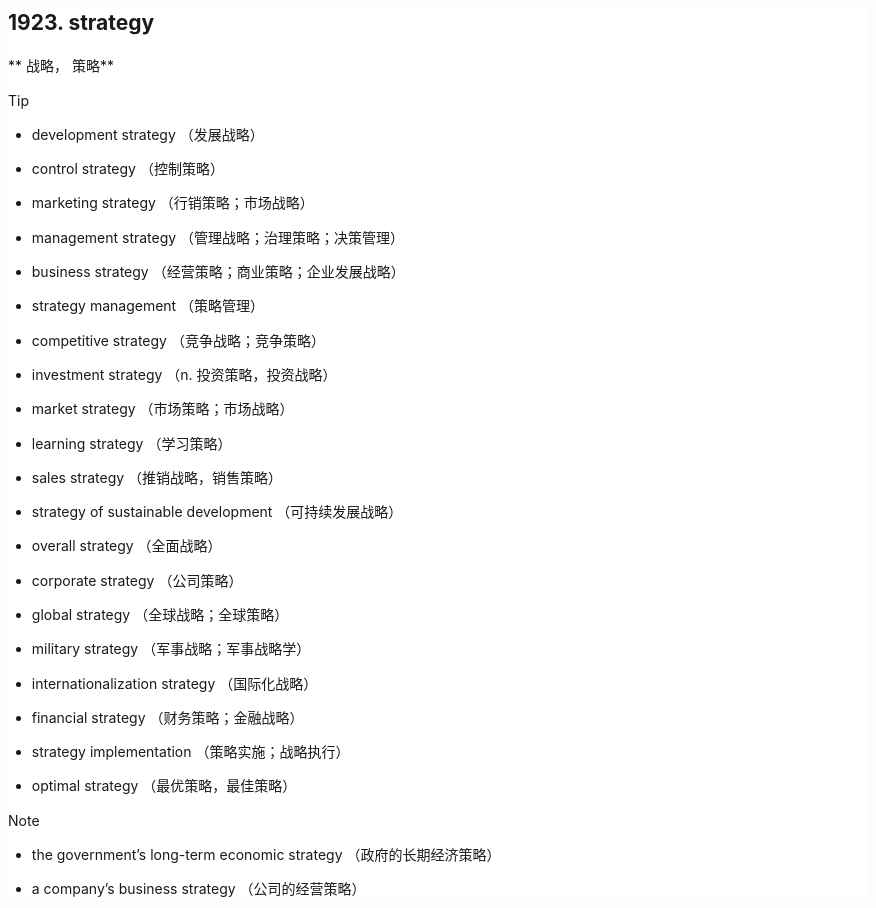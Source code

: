 ## 1923. strategy

** 战略， 策略**

> [!TIP]
>
> - development strategy （发展战略）
>
> - control strategy （控制策略）
>
> - marketing strategy （行销策略；市场战略）
>
> - management strategy （管理战略；治理策略；决策管理）
>
> - business strategy （经营策略；商业策略；企业发展战略）
>
> - strategy management （策略管理）
>
> - competitive strategy （竞争战略；竞争策略）
>
> - investment strategy （n. 投资策略，投资战略）
>
> - market strategy （市场策略；市场战略）
>
> - learning strategy （学习策略）
>
> - sales strategy （推销战略，销售策略）
>
> - strategy of sustainable development （可持续发展战略）
>
> - overall strategy （全面战略）
>
> - corporate strategy （公司策略）
>
> - global strategy （全球战略；全球策略）
>
> - military strategy （军事战略；军事战略学）
>
> - internationalization strategy （国际化战略）
>
> - financial strategy （财务策略；金融战略）
>
> - strategy implementation （策略实施；战略执行）
>
> - optimal strategy （最优策略，最佳策略）
>

> [!NOTE]
>
> - the government’s long-term economic strategy （政府的长期经济策略）
>
> - a company’s business strategy （公司的经营策略）
>
